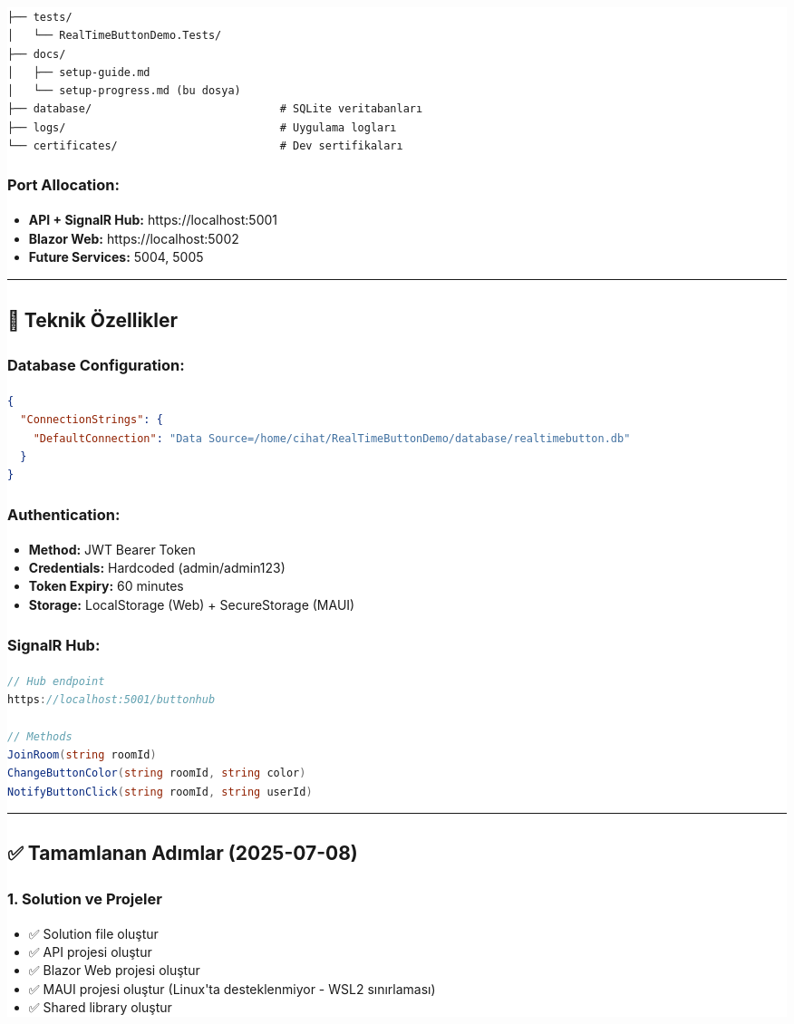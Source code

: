 ```
├── tests/
│   └── RealTimeButtonDemo.Tests/
├── docs/
│   ├── setup-guide.md
│   └── setup-progress.md (bu dosya)
├── database/                             # SQLite veritabanları
├── logs/                                 # Uygulama logları
└── certificates/                         # Dev sertifikaları
```

### **Port Allocation:**
- **API + SignalR Hub:** https://localhost:5001
- **Blazor Web:** https://localhost:5002
- **Future Services:** 5004, 5005

---

## 🔧 **Teknik Özellikler**

### **Database Configuration:**
```json
{
  "ConnectionStrings": {
    "DefaultConnection": "Data Source=/home/cihat/RealTimeButtonDemo/database/realtimebutton.db"
  }
}
```

### **Authentication:**
- **Method:** JWT Bearer Token
- **Credentials:** Hardcoded (admin/admin123)
- **Token Expiry:** 60 minutes
- **Storage:** LocalStorage (Web) + SecureStorage (MAUI)

### **SignalR Hub:**
```csharp
// Hub endpoint
https://localhost:5001/buttonhub

// Methods
JoinRoom(string roomId)
ChangeButtonColor(string roomId, string color)
NotifyButtonClick(string roomId, string userId)
```

---

## ✅ **Tamamlanan Adımlar (2025-07-08)**

### **1. Solution ve Projeler**
- ✅ Solution file oluştur
- ✅ API projesi oluştur
- ✅ Blazor Web projesi oluştur
- ✅ MAUI projesi oluştur (Linux'ta desteklenmiyor - WSL2 sınırlaması)
- ✅ Shared library oluştur
